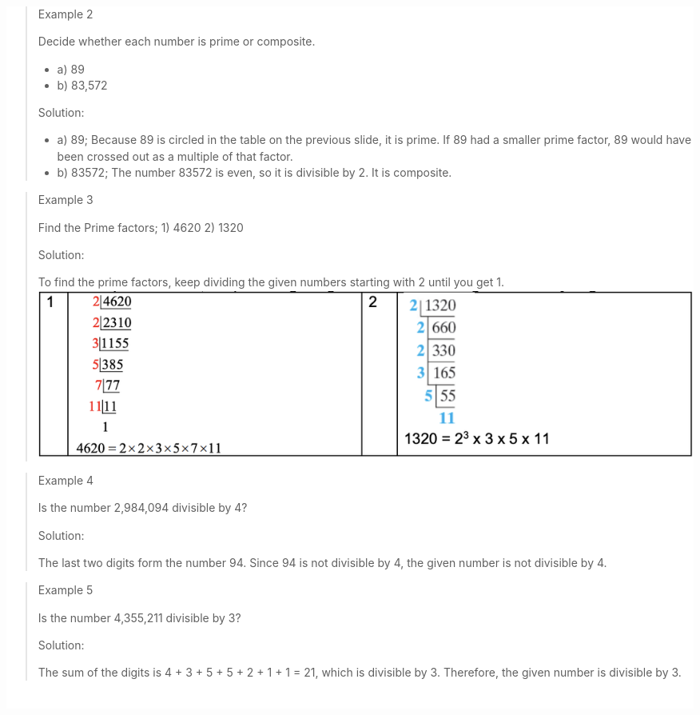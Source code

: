 > Example 2
>
> Decide whether each number is prime or composite.
>
> - a) 89
> - b) 83,572
>
> Solution:
>
> - a) 89; Because 89 is circled in the table on the previous slide, it is prime. If 89 had a smaller prime factor, 89 would have been crossed out as a multiple of that factor.
> - b) 83572; The number 83572 is even, so it is divisible by 2. It is composite.

> Example 3
>
> Find the Prime factors; 1) 4620 2) 1320
>
> Solution:
>
> To find the prime factors, keep dividing the given numbers starting with 2 until you get 1.
> ![Img](../../../assets/images/findPrimeFactor.png)

> Example 4
>
> Is the number 2,984,094 divisible by 4?
>
> Solution:
>
> The last two digits form the number 94. Since 94 is not divisible by 4, the given number is not divisible by 4.

> Example 5
>
> Is the number 4,355,211 divisible by 3?
>
> Solution:
>
> The sum of the digits is 4 + 3 + 5 + 5 + 2 + 1 + 1 = 21, which is divisible by 3. Therefore, the given number is divisible by 3.

<br>
